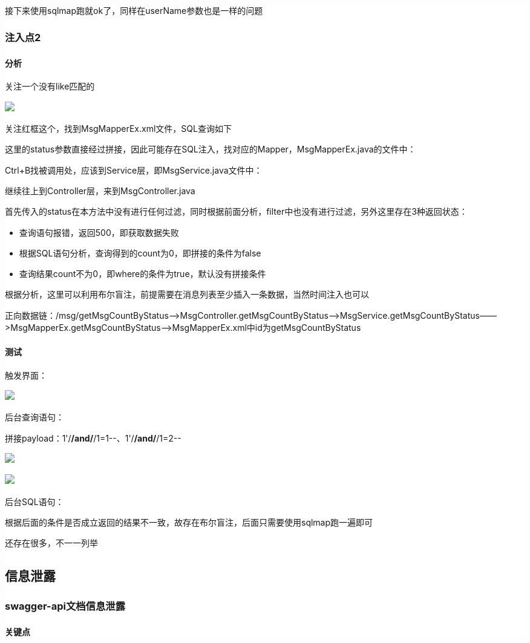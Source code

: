 接下来使用sqlmap跑就ok了，同样在userName参数也是一样的问题  
### 注入点2  
#### 分析  
  
关注一个没有like匹配的  
  
![](https://mmbiz.qpic.cn/sz_mmbiz_png/CBJYPapLzSFORNQzTB9tr7aVg8XvxscCnAH4n8rzrL9kpxQkAdT3WMtarSX2xyRGqYqOlrmIjewQvxPcKPKs8w/640?wx_fmt=png&from=appmsg "")  
  
关注红框这个，找到MsgMapperEx.xml文件，SQL查询如下  
```
```  
  
这里的status参数直接经过拼接，因此可能存在SQL注入，找对应的Mapper，MsgMapperEx.java的文件中：  
```
```  
  
Ctrl+B找被调用处，应该到Service层，即MsgService.java文件中：  
```
```  
  
继续往上到Controller层，来到MsgController.java  
```
```  
  
首先传入的status在本方法中没有进行任何过滤，同时根据前面分析，filter中也没有进行过滤，另外这里存在3种返回状态：  
- 查询语句报错，返回500，即获取数据失败  
  
- 根据SQL语句分析，查询得到的count为0，即拼接的条件为false  
  
- 查询结果count不为0，即where的条件为true，默认没有拼接条件  
  
根据分析，这里可以利用布尔盲注，前提需要在消息列表至少插入一条数据，当然时间注入也可以  
  
正向数据链：/msg/getMsgCountByStatus——>MsgController.getMsgCountByStatus——>MsgService.getMsgCountByStatus——>MsgMapperEx.getMsgCountByStatus——>MsgMapperEx.xml中id为getMsgCountByStatus  
#### 测试  
  
触发界面：  
  
![](https://mmbiz.qpic.cn/sz_mmbiz_png/CBJYPapLzSFORNQzTB9tr7aVg8XvxscCXibJXkjAIkOeTOy83fQmEkcCBXDvq9dVLfMTicia7mbFMFxvUEk4pIJLA/640?wx_fmt=png&from=appmsg "")  
  
后台查询语句：  
```
```  
  
拼接payload：1'/**/and/**/1=1--、1'/**/and/**/1=2--  
  
![](https://mmbiz.qpic.cn/sz_mmbiz_png/CBJYPapLzSFORNQzTB9tr7aVg8XvxscCkFcFz9ZtMqdksCDE7zaAVLJhqzCrdsPTdu1bY0cWwVV2YQ55m9mmyg/640?wx_fmt=png&from=appmsg "")  
  
![](https://mmbiz.qpic.cn/sz_mmbiz_png/CBJYPapLzSFORNQzTB9tr7aVg8XvxscCmnXDfGrhVB1IztEfUJviacMP3ibDxibUNmszSefkScQHTVBNQdgWn8hqw/640?wx_fmt=png&from=appmsg "")  
  
后台SQL语句：  
```
```  
  
根据后面的条件是否成立返回的结果不一致，故存在布尔盲注，后面只需要使用sqlmap跑一遍即可  
  
还存在很多，不一一列举  
## 信息泄露  
### swagger-api文档信息泄露  
#### 关键点  
  